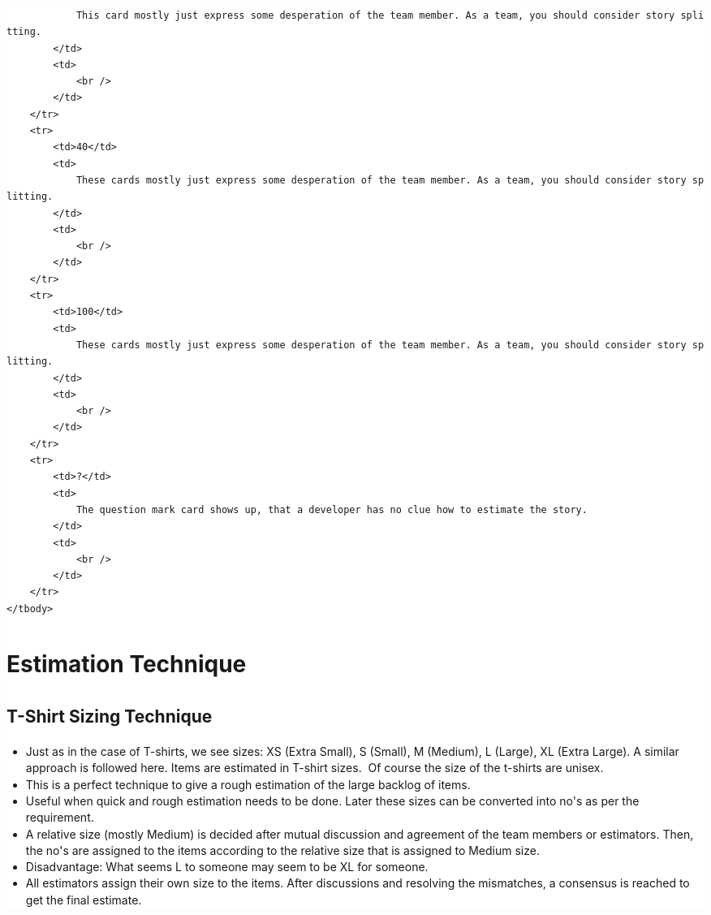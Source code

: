 				This card mostly just express some desperation of the team member. As a team, you should consider story splitting.
			</td>
			<td>
				<br />
			</td>
		</tr>
		<tr>
			<td>40</td>
			<td>
				These cards mostly just express some desperation of the team member. As a team, you should consider story splitting.
			</td>
			<td>
				<br />
			</td>
		</tr>
		<tr>
			<td>100</td>
			<td>
				These cards mostly just express some desperation of the team member. As a team, you should consider story splitting.
			</td>
			<td>
				<br />
			</td>
		</tr>
		<tr>
			<td>?</td>
			<td>
				The question mark card shows up, that a developer has no clue how to estimate the story.
			</td>
			<td>
				<br />
			</td>
		</tr>
	</tbody>
</table>


Estimation Technique
====================

T-Shirt Sizing Technique
------------------------

-   Just as in the case of T-shirts, we see sizes: XS (Extra Small), S (Small), M (Medium), L (Large), XL (Extra Large). A similar approach is followed here. Items are estimated in T-shirt sizes.  Of course the size of the t-shirts are unisex.
-   This is a perfect technique to give a rough estimation of the large backlog of items.
-   Useful when quick and rough estimation needs to be done. Later these sizes can be converted into no's as per the requirement.
-   A relative size (mostly Medium) is decided after mutual discussion and agreement of the team members or estimators. Then, the no's are assigned to the items according to the relative size that is assigned to Medium size.
-   Disadvantage: What seems L to someone may seem to be XL for someone.
-   All estimators assign their own size to the items. After discussions and resolving the mismatches, a consensus is reached to get the final estimate.
